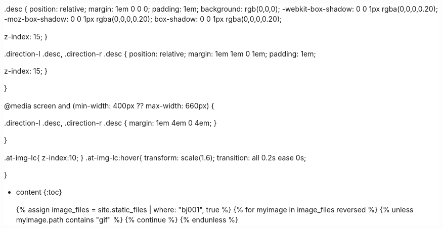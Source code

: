.desc {
	position: relative;
	margin: 1em 0 0 0;
	padding: 1em;
	background: rgb(0,0,0);
	-webkit-box-shadow: 0 0 1px rgba(0,0,0,0.20);
	-moz-box-shadow: 0 0 1px rgba(0,0,0,0.20);
	box-shadow: 0 0 1px rgba(0,0,0,0.20);
	
  z-index: 15;
}

.direction-l .desc,
.direction-r .desc {
	position: relative;
	margin: 1em 1em 0 1em;
	padding: 1em;
	
  z-index: 15;
}

}

@media screen and (min-width: 400px ?? max-width: 660px) {

.direction-l .desc,
.direction-r .desc {
	margin: 1em 4em 0 4em;
}

}

.at-img-lc{
  z-index:10;
}
.at-img-lc:hover{
    transform: scale(1.6);
    transition: all 0.2s ease 0s;

}
</style>

<script>
    $(".post-container").css("max-width","1800px")
</script>



* content
{:toc}


<ul class="timeline">



{% assign image_files = site.static_files | where: "bj001", true %}
{% for myimage in image_files  reversed  %}
{% unless myimage.path contains "gif"   %}     {% continue %}     {% endunless %}  

